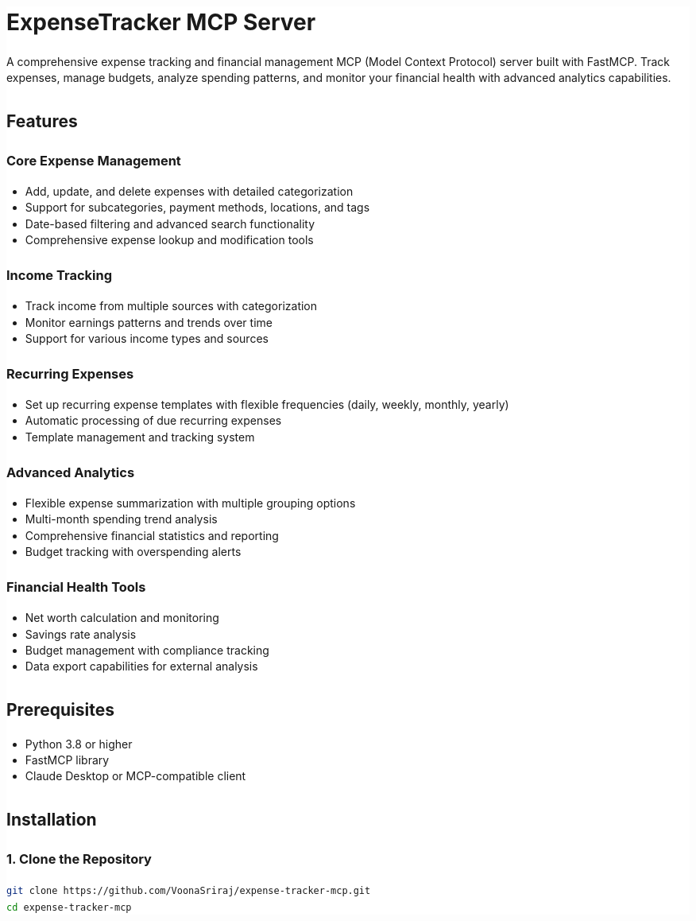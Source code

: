 # ExpenseTracker MCP Server

A comprehensive expense tracking and financial management MCP (Model Context Protocol) server built with FastMCP. Track expenses, manage budgets, analyze spending patterns, and monitor your financial health with advanced analytics capabilities.

## Features

### Core Expense Management
- Add, update, and delete expenses with detailed categorization
- Support for subcategories, payment methods, locations, and tags
- Date-based filtering and advanced search functionality
- Comprehensive expense lookup and modification tools

### Income Tracking
- Track income from multiple sources with categorization
- Monitor earnings patterns and trends over time
- Support for various income types and sources

### Recurring Expenses
- Set up recurring expense templates with flexible frequencies (daily, weekly, monthly, yearly)
- Automatic processing of due recurring expenses
- Template management and tracking system

### Advanced Analytics
- Flexible expense summarization with multiple grouping options
- Multi-month spending trend analysis
- Comprehensive financial statistics and reporting
- Budget tracking with overspending alerts

### Financial Health Tools
- Net worth calculation and monitoring
- Savings rate analysis
- Budget management with compliance tracking
- Data export capabilities for external analysis

## Prerequisites

- Python 3.8 or higher
- FastMCP library
- Claude Desktop or MCP-compatible client

## Installation

### 1. Clone the Repository

```bash
git clone https://github.com/VoonaSriraj/expense-tracker-mcp.git
cd expense-tracker-mcp
```
